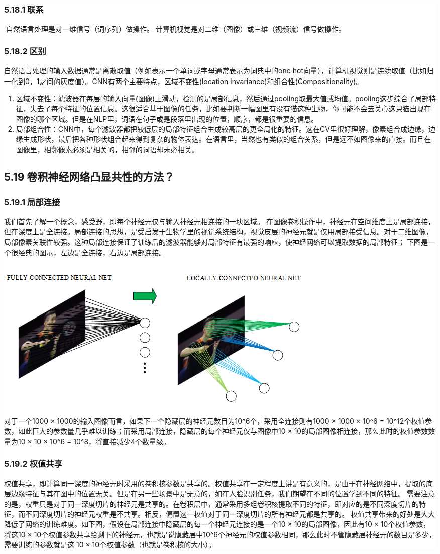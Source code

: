 ### 5.18.1 联系

​	自然语言处理是对一维信号（词序列）做操作。
​	计算机视觉是对二维（图像）或三维（视频流）信号做操作。

### 5.18.2 区别

​	自然语言处理的输入数据通常是离散取值（例如表示一个单词或字母通常表示为词典中的one hot向量），计算机视觉则是连续取值（比如归一化到0，1之间的灰度值）。CNN有两个主要特点，区域不变性(location invariance)和组合性(Compositionality)。

1. 区域不变性：滤波器在每层的输入向量(图像)上滑动，检测的是局部信息，然后通过pooling取最大值或均值。pooling这步综合了局部特征，失去了每个特征的位置信息。这很适合基于图像的任务，比如要判断一幅图里有没有猫这种生物，你可能不会去关心这只猫出现在图像的哪个区域。但是在NLP里，词语在句子或是段落里出现的位置，顺序，都是很重要的信息。
2. 局部组合性：CNN中，每个滤波器都把较低层的局部特征组合生成较高层的更全局化的特征。这在CV里很好理解，像素组合成边缘，边缘生成形状，最后把各种形状组合起来得到复杂的物体表达。在语言里，当然也有类似的组合关系，但是远不如图像来的直接。而且在图像里，相邻像素必须是相关的，相邻的词语却未必相关。

## 5.19 卷积神经网络凸显共性的方法？

### 5.19.1 局部连接

​	我们首先了解一个概念，感受野，即每个神经元仅与输入神经元相连接的一块区域。
在图像卷积操作中，神经元在空间维度上是局部连接，但在深度上是全连接。局部连接的思想，是受启发于生物学里的视觉系统结构，视觉皮层的神经元就是仅用局部接受信息。对于二维图像，局部像素关联性较强。这种局部连接保证了训练后的滤波器能够对局部特征有最强的响应，使神经网络可以提取数据的局部特征；
下图是一个很经典的图示，左边是全连接，右边是局部连接。

![image](img/ch5/5.27.1.png)

对于一个1000 × 1000的输入图像而言，如果下一个隐藏层的神经元数目为10^6个，采用全连接则有1000 × 1000 × 10^6 = 10^12个权值参数，如此巨大的参数量几乎难以训练；而采用局部连接，隐藏层的每个神经元仅与图像中10 × 10的局部图像相连接，那么此时的权值参数数量为10 × 10 × 10^6 = 10^8，将直接减少4个数量级。

### 5.19.2 权值共享

​	权值共享，即计算同一深度的神经元时采用的卷积核参数是共享的。权值共享在一定程度上讲是有意义的，是由于在神经网络中，提取的底层边缘特征与其在图中的位置无关。但是在另一些场景中是无意的，如在人脸识别任务，我们期望在不同的位置学到不同的特征。
需要注意的是，权重只是对于同一深度切片的神经元是共享的。在卷积层中，通常采用多组卷积核提取不同的特征，即对应的是不同深度切片的特征，而不同深度切片的神经元权重是不共享。相反，偏置这一权值对于同一深度切片的所有神经元都是共享的。
权值共享带来的好处是大大降低了网络的训练难度。如下图，假设在局部连接中隐藏层的每一个神经元连接的是一个10 × 10的局部图像，因此有10 × 10个权值参数，将这10 × 10个权值参数共享给剩下的神经元，也就是说隐藏层中10^6个神经元的权值参数相同，那么此时不管隐藏层神经元的数目是多少，需要训练的参数就是这 10 × 10个权值参数（也就是卷积核的大小）。
